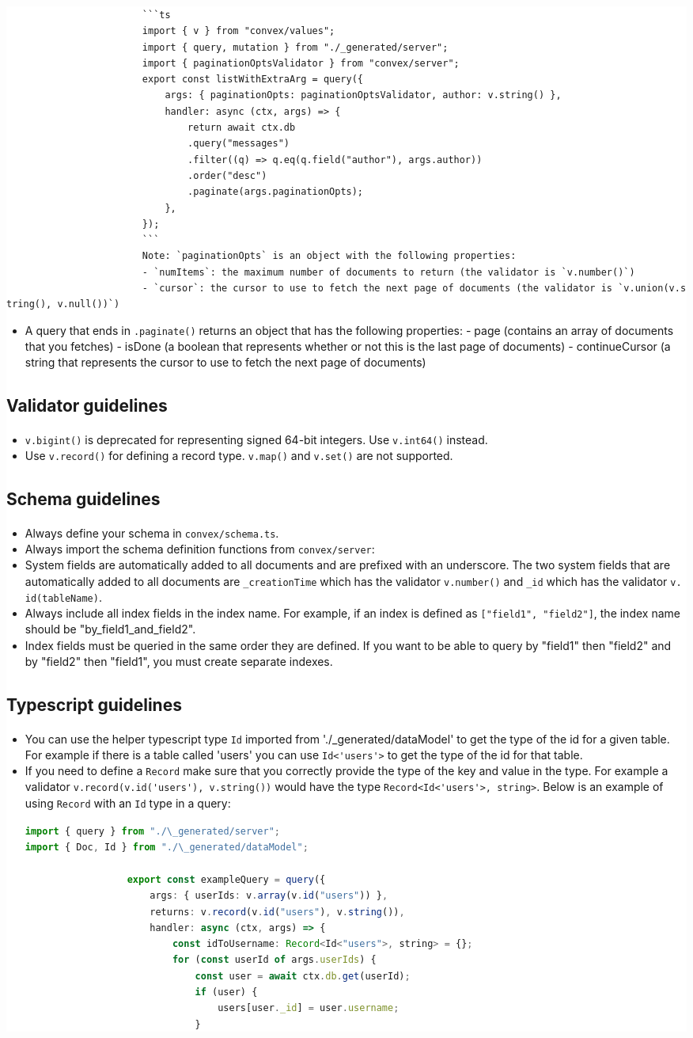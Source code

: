                            ```ts
                            import { v } from "convex/values";
                            import { query, mutation } from "./_generated/server";
                            import { paginationOptsValidator } from "convex/server";
                            export const listWithExtraArg = query({
                                args: { paginationOpts: paginationOptsValidator, author: v.string() },
                                handler: async (ctx, args) => {
                                    return await ctx.db
                                    .query("messages")
                                    .filter((q) => q.eq(q.field("author"), args.author))
                                    .order("desc")
                                    .paginate(args.paginationOpts);
                                },
                            });
                            ```
                            Note: `paginationOpts` is an object with the following properties:
                            - `numItems`: the maximum number of documents to return (the validator is `v.number()`)
                            - `cursor`: the cursor to use to fetch the next page of documents (the validator is `v.union(v.string(), v.null())`)

- A query that ends in `.paginate()` returns an object that has the following properties: - page (contains an array of documents that you fetches) - isDone (a boolean that represents whether or not this is the last page of documents) - continueCursor (a string that represents the cursor to use to fetch the next page of documents)

## Validator guidelines

- `v.bigint()` is deprecated for representing signed 64-bit integers. Use `v.int64()` instead.
- Use `v.record()` for defining a record type. `v.map()` and `v.set()` are not supported.

## Schema guidelines

- Always define your schema in `convex/schema.ts`.
- Always import the schema definition functions from `convex/server`:
- System fields are automatically added to all documents and are prefixed with an underscore. The two system fields that are automatically added to all documents are `_creationTime` which has the validator `v.number()` and `_id` which has the validator `v.id(tableName)`.
- Always include all index fields in the index name. For example, if an index is defined as `["field1", "field2"]`, the index name should be "by_field1_and_field2".
- Index fields must be queried in the same order they are defined. If you want to be able to query by "field1" then "field2" and by "field2" then "field1", you must create separate indexes.

## Typescript guidelines

- You can use the helper typescript type `Id` imported from './\_generated/dataModel' to get the type of the id for a given table. For example if there is a table called 'users' you can use `Id<'users'>` to get the type of the id for that table.
- If you need to define a `Record` make sure that you correctly provide the type of the key and value in the type. For example a validator `v.record(v.id('users'), v.string())` would have the type `Record<Id<'users'>, string>`. Below is an example of using `Record` with an `Id` type in a query:
  ```ts
  import { query } from "./\_generated/server";
  import { Doc, Id } from "./\_generated/dataModel";

                    export const exampleQuery = query({
                        args: { userIds: v.array(v.id("users")) },
                        returns: v.record(v.id("users"), v.string()),
                        handler: async (ctx, args) => {
                            const idToUsername: Record<Id<"users">, string> = {};
                            for (const userId of args.userIds) {
                                const user = await ctx.db.get(userId);
                                if (user) {
                                    users[user._id] = user.username;
                                }
  ```